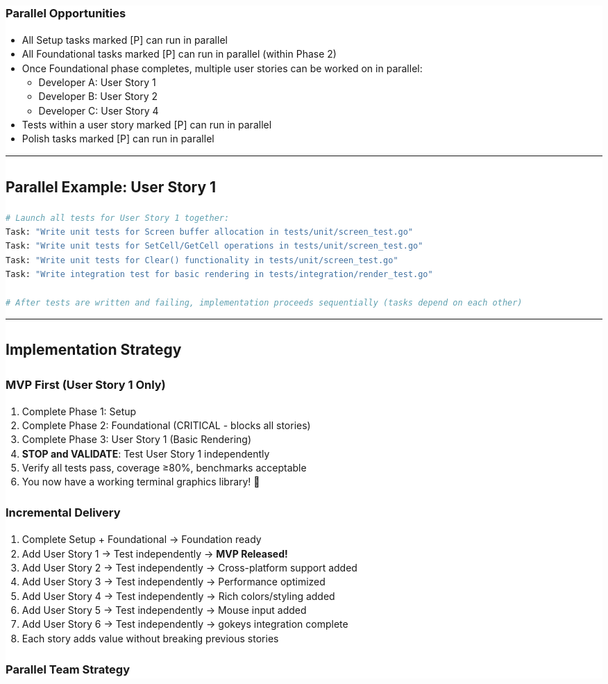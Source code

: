 ### Parallel Opportunities

- All Setup tasks marked [P] can run in parallel
- All Foundational tasks marked [P] can run in parallel (within Phase 2)
- Once Foundational phase completes, multiple user stories can be worked on in parallel:
  - Developer A: User Story 1
  - Developer B: User Story 2
  - Developer C: User Story 4
- Tests within a user story marked [P] can run in parallel
- Polish tasks marked [P] can run in parallel

---

## Parallel Example: User Story 1

```bash
# Launch all tests for User Story 1 together:
Task: "Write unit tests for Screen buffer allocation in tests/unit/screen_test.go"
Task: "Write unit tests for SetCell/GetCell operations in tests/unit/screen_test.go"
Task: "Write unit tests for Clear() functionality in tests/unit/screen_test.go"
Task: "Write integration test for basic rendering in tests/integration/render_test.go"

# After tests are written and failing, implementation proceeds sequentially (tasks depend on each other)
```

---

## Implementation Strategy

### MVP First (User Story 1 Only)

1. Complete Phase 1: Setup
2. Complete Phase 2: Foundational (CRITICAL - blocks all stories)
3. Complete Phase 3: User Story 1 (Basic Rendering)
4. **STOP and VALIDATE**: Test User Story 1 independently
5. Verify all tests pass, coverage ≥80%, benchmarks acceptable
6. You now have a working terminal graphics library! 🎉

### Incremental Delivery

1. Complete Setup + Foundational → Foundation ready
2. Add User Story 1 → Test independently → **MVP Released!**
3. Add User Story 2 → Test independently → Cross-platform support added
4. Add User Story 3 → Test independently → Performance optimized
5. Add User Story 4 → Test independently → Rich colors/styling added
6. Add User Story 5 → Test independently → Mouse input added
7. Add User Story 6 → Test independently → gokeys integration complete
8. Each story adds value without breaking previous stories

### Parallel Team Strategy
